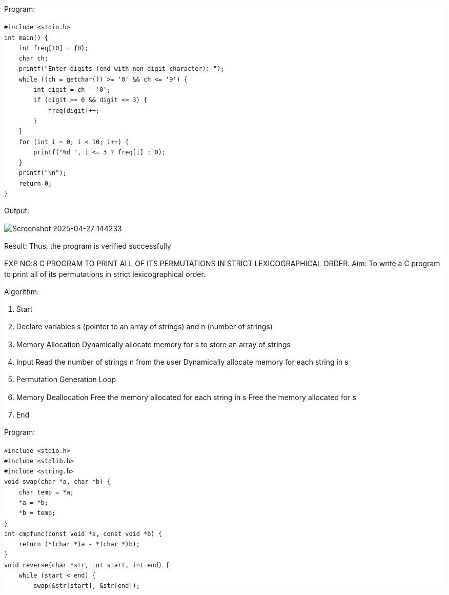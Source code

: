 Program:
```
#include <stdio.h>
int main() {
    int freq[10] = {0};  
    char ch;
    printf("Enter digits (end with non-digit character): ");
    while ((ch = getchar()) >= '0' && ch <= '9') {
        int digit = ch - '0';
        if (digit >= 0 && digit <= 3) {
            freq[digit]++;
        }
    }
    for (int i = 0; i < 10; i++) {
        printf("%d ", i <= 3 ? freq[i] : 0);
    }
    printf("\n");
    return 0;
}
```





Output:


![Screenshot 2025-04-27 144233](https://github.com/user-attachments/assets/45a1cddd-3149-4c85-a190-d081cf58be1c)







Result:
Thus, the program is verified successfully

EXP NO:8 C PROGRAM TO PRINT ALL OF ITS PERMUTATIONS IN STRICT LEXICOGRAPHICAL ORDER.
Aim:
To write a C program to print all of its permutations in strict lexicographical order.

Algorithm:
1.	Start
2.	Declare variables s (pointer to an array of strings) and n (number of strings)

3.	Memory Allocation
Dynamically allocate memory for s to store an array of strings
4.	Input
Read the number of strings n from the user Dynamically allocate memory for each string in s
5.	Permutation Generation Loop
6.	Memory Deallocation
Free the memory allocated for each string in s Free the memory allocated for s
7.	End
 
Program:
```
#include <stdio.h>
#include <stdlib.h>
#include <string.h>
void swap(char *a, char *b) {
    char temp = *a;
    *a = *b;
    *b = temp;
}
int cmpfunc(const void *a, const void *b) {
    return (*(char *)a - *(char *)b);
}
void reverse(char *str, int start, int end) {
    while (start < end) {
        swap(&str[start], &str[end]);
```